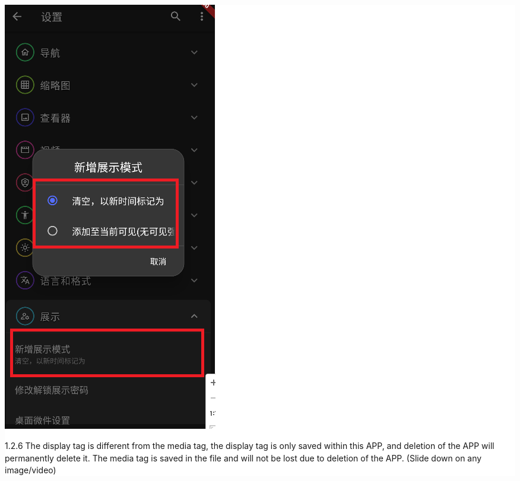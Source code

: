 ![2023021026.png](./_resources/2023021026.png)

1.2.6 The display tag is different from the media tag, the display tag is only saved within this APP, and deletion of the APP will permanently delete it. The media tag is saved in the file and will not be lost due to deletion of the APP.
(Slide down on any image/video)
